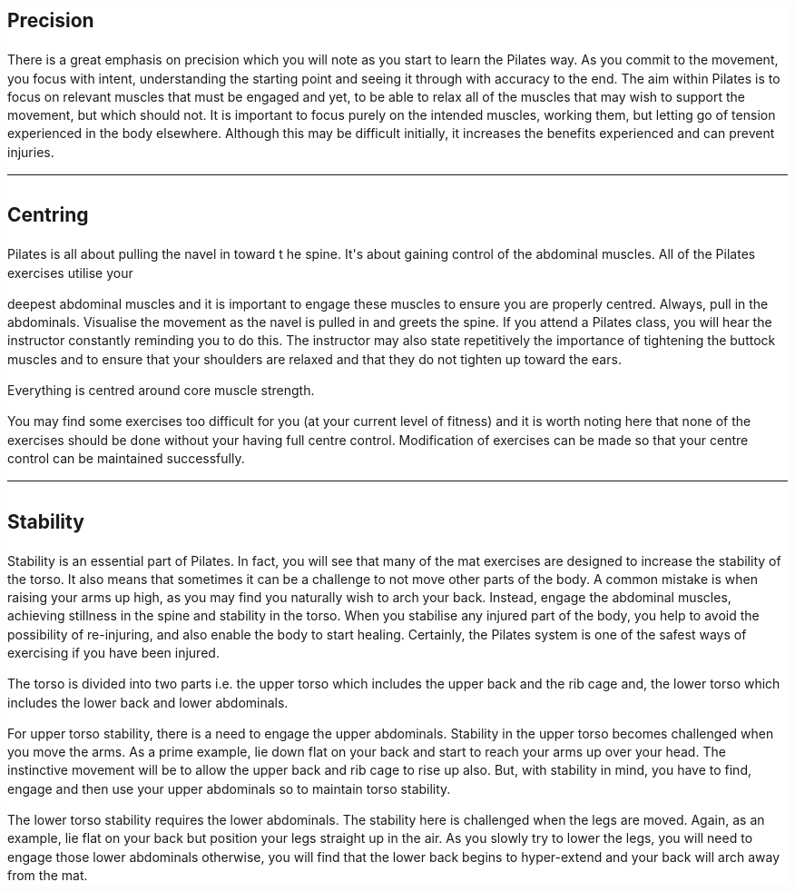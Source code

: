 
## Precision

There is a great emphasis on precision which you will note as you start to learn the Pilates way. As you commit to the movement, you focus with intent, understanding the starting point and seeing it through with accuracy to the end. The aim within Pilates is to focus on relevant muscles that must be engaged and yet, to be able to relax all of the muscles that may wish to support the movement, but which should not. It is important to focus purely on the intended muscles, working them, but letting go of tension experienced in the body elsewhere. Although this may be difficult initially, it increases the benefits experienced and can prevent injuries.

---

## Centring

Pilates is all about pulling the navel in toward t he spine. It's about gaining control of the abdominal muscles. All of the Pilates exercises utilise your

deepest abdominal muscles and it is important to engage these muscles to ensure you are properly centred. Always, pull in the abdominals. Visualise the movement as the navel is pulled in and greets the spine. If you attend a Pilates class, you will hear the instructor constantly reminding you to do this. The instructor may also state repetitively the importance of tightening the buttock muscles and to ensure that your shoulders are relaxed and that they do not tighten up toward the ears.

Everything is centred around core muscle strength.

You may find some exercises too difficult for you (at your current level of fitness) and it is worth noting here that none of the exercises should be done without your having full centre control. Modification of exercises can be made so that your centre control can be maintained successfully.

---

## Stability

Stability is an essential part of Pilates. In fact, you will see that many of the mat exercises are designed to increase the stability of the torso. It also means that sometimes it can be a challenge to not move other parts of the body. A common mistake is when raising your arms up high, as you may find you naturally wish to arch your back. Instead, engage the abdominal muscles, achieving stillness in the spine and stability in the torso. When you stabilise any injured part of the body, you help to avoid the possibility of re-injuring, and also enable the body to start healing. Certainly, the Pilates system is one of the safest ways of exercising if you have been injured.

The torso is divided into two parts i.e. the upper torso which includes the upper back and the rib cage and, the lower torso which includes the lower back and lower abdominals.

For upper torso stability, there is a need to engage the upper abdominals. Stability in the upper torso becomes challenged when you move the arms. As a prime example, lie down flat on your back and start to reach your arms up over your head. The instinctive movement will be to allow the upper back and rib cage to rise up also. But, with stability in mind, you have to find, engage and then use your upper abdominals so to maintain torso stability.

The lower torso stability requires the lower abdominals. The stability here is challenged when the legs are moved. Again, as an example, lie flat on your back but position your legs straight up in the air. As you slowly try to lower the legs, you will need to engage those lower abdominals otherwise, you will find that the lower back begins to hyper-extend and your back will arch away from the mat.
